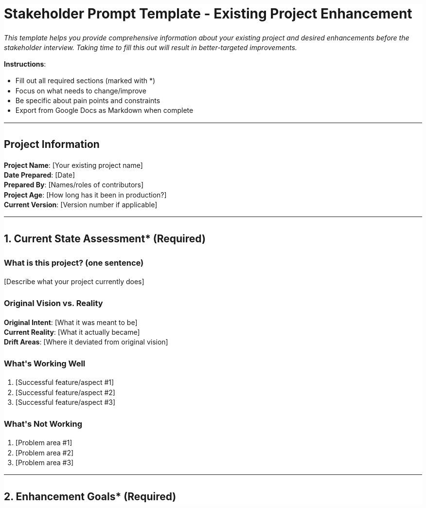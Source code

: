 # Stakeholder Prompt Template - Existing Project Enhancement

*This template helps you provide comprehensive information about your existing project and desired enhancements before the stakeholder interview. Taking time to fill this out will result in better-targeted improvements.*

**Instructions**: 
- Fill out all required sections (marked with *)
- Focus on what needs to change/improve
- Be specific about pain points and constraints
- Export from Google Docs as Markdown when complete

---

## Project Information

**Project Name**: [Your existing project name]  
**Date Prepared**: [Date]  
**Prepared By**: [Names/roles of contributors]  
**Project Age**: [How long has it been in production?]  
**Current Version**: [Version number if applicable]

---

## 1. Current State Assessment* (Required)

### What is this project? (one sentence)
[Describe what your project currently does]

### Original Vision vs. Reality
**Original Intent**: [What it was meant to be]  
**Current Reality**: [What it actually became]  
**Drift Areas**: [Where it deviated from original vision]

### What's Working Well
1. [Successful feature/aspect #1]
2. [Successful feature/aspect #2]
3. [Successful feature/aspect #3]

### What's Not Working
1. [Problem area #1]
2. [Problem area #2]
3. [Problem area #3]

---

## 2. Enhancement Goals* (Required)
